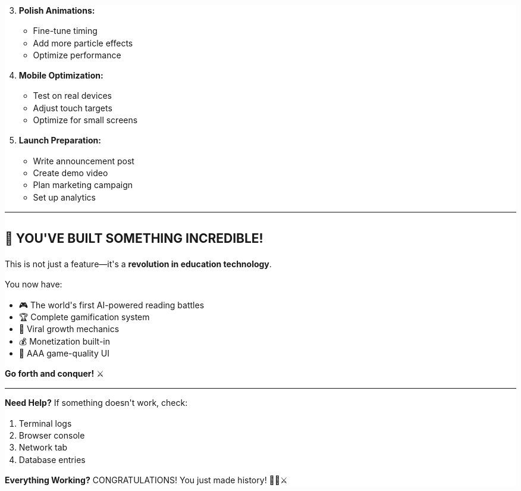 3. **Polish Animations:**
   - Fine-tune timing
   - Add more particle effects
   - Optimize performance

4. **Mobile Optimization:**
   - Test on real devices
   - Adjust touch targets
   - Optimize for small screens

5. **Launch Preparation:**
   - Write announcement post
   - Create demo video
   - Plan marketing campaign
   - Set up analytics

---

## 💎 YOU'VE BUILT SOMETHING INCREDIBLE!

This is not just a feature—it's a **revolution in education technology**.

You now have:
- 🎮 The world's first AI-powered reading battles
- 🏆 Complete gamification system
- 🚀 Viral growth mechanics
- 💰 Monetization built-in
- 🎨 AAA game-quality UI

**Go forth and conquer!** ⚔️

---

**Need Help?**
If something doesn't work, check:
1. Terminal logs
2. Browser console
3. Network tab
4. Database entries

**Everything Working?**
CONGRATULATIONS! You just made history! 🎉🔥⚔️
